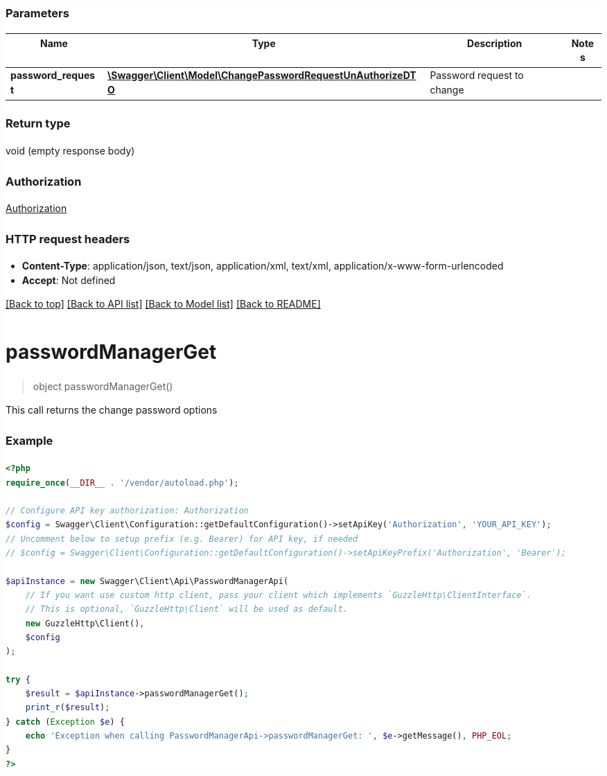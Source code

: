 ### Parameters

Name | Type | Description  | Notes
------------- | ------------- | ------------- | -------------
 **password_request** | [**\Swagger\Client\Model\ChangePasswordRequestUnAuthorizeDTO**](../Model/ChangePasswordRequestUnAuthorizeDTO.md)| Password request to change |

### Return type

void (empty response body)

### Authorization

[Authorization](../../README.md#Authorization)

### HTTP request headers

 - **Content-Type**: application/json, text/json, application/xml, text/xml, application/x-www-form-urlencoded
 - **Accept**: Not defined

[[Back to top]](#) [[Back to API list]](../../README.md#documentation-for-api-endpoints) [[Back to Model list]](../../README.md#documentation-for-models) [[Back to README]](../../README.md)

# **passwordManagerGet**
> object passwordManagerGet()

This call returns the change password options

### Example
```php
<?php
require_once(__DIR__ . '/vendor/autoload.php');

// Configure API key authorization: Authorization
$config = Swagger\Client\Configuration::getDefaultConfiguration()->setApiKey('Authorization', 'YOUR_API_KEY');
// Uncomment below to setup prefix (e.g. Bearer) for API key, if needed
// $config = Swagger\Client\Configuration::getDefaultConfiguration()->setApiKeyPrefix('Authorization', 'Bearer');

$apiInstance = new Swagger\Client\Api\PasswordManagerApi(
    // If you want use custom http client, pass your client which implements `GuzzleHttp\ClientInterface`.
    // This is optional, `GuzzleHttp\Client` will be used as default.
    new GuzzleHttp\Client(),
    $config
);

try {
    $result = $apiInstance->passwordManagerGet();
    print_r($result);
} catch (Exception $e) {
    echo 'Exception when calling PasswordManagerApi->passwordManagerGet: ', $e->getMessage(), PHP_EOL;
}
?>
```
